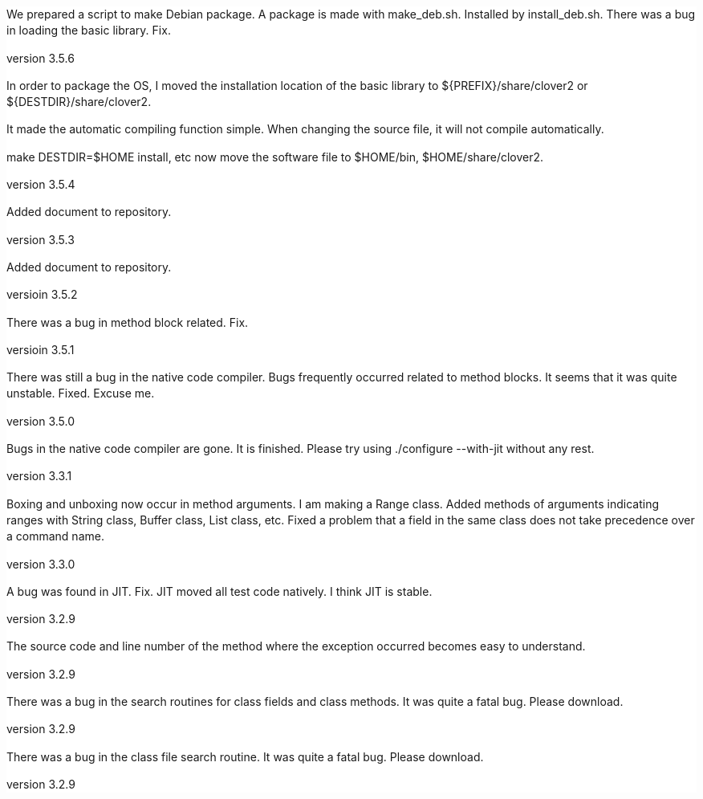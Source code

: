 We prepared a script to make Debian package. A package is made with make_deb.sh. Installed by install_deb.sh.
There was a bug in loading the basic library. Fix.

version 3.5.6

In order to package the OS, I moved the installation location of the basic library to ${PREFIX}/share/clover2 or ${DESTDIR}/share/clover2.

It made the automatic compiling function simple. When changing the source file, it will not compile automatically.

make DESTDIR=$HOME install, etc now move the software file to $HOME/bin, $HOME/share/clover2.

version 3.5.4

Added document to repository.

version 3.5.3

Added document to repository.

versioin 3.5.2

There was a bug in method block related. Fix.

versioin 3.5.1

There was still a bug in the native code compiler. Bugs frequently occurred related to method blocks. It seems that it was quite unstable. Fixed. Excuse me.

version 3.5.0

Bugs in the native code compiler are gone. It is finished. Please try using ./configure --with-jit without any rest.

version 3.3.1

Boxing and unboxing now occur in method arguments.
I am making a Range class. Added methods of arguments indicating ranges with String class, Buffer class, List class, etc.
Fixed a problem that a field in the same class does not take precedence over a command name.

version 3.3.0

A bug was found in JIT. Fix. JIT moved all test code natively. I think JIT is stable.

version 3.2.9

The source code and line number of the method where the exception occurred becomes easy to understand.

version 3.2.9

There was a bug in the search routines for class fields and class methods. It was quite a fatal bug. Please download.

version 3.2.9

There was a bug in the class file search routine. It was quite a fatal bug. Please download.

version 3.2.9
